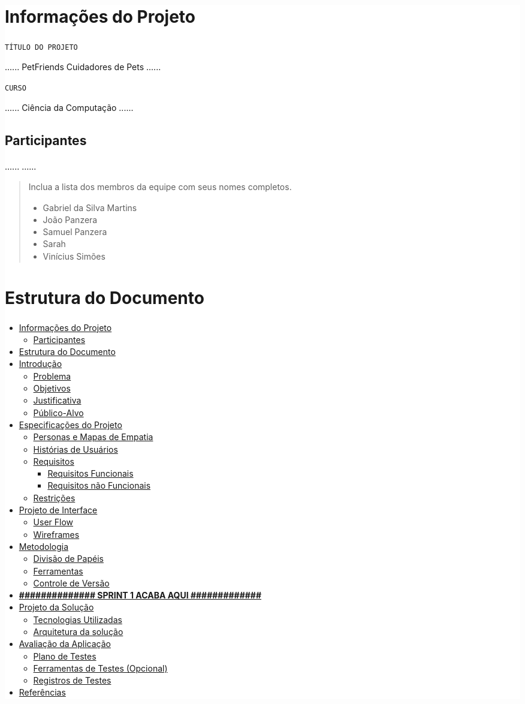 # Informações do Projeto
`TÍTULO DO PROJETO`  

......  PetFriends Cuidadores de Pets  ......

`CURSO` 

......  Ciência da Computação ......

## Participantes

......   ......

> Inclua a lista dos membros da equipe com seus nomes completos.
> - Gabriel da Silva Martins
> - João Panzera
> - Samuel Panzera 
> - Sarah 
> - Vinícius Simões

# Estrutura do Documento

- [Informações do Projeto](#informações-do-projeto)
  - [Participantes](#participantes)
- [Estrutura do Documento](#estrutura-do-documento)
- [Introdução](#introdução)
  - [Problema](#problema)
  - [Objetivos](#objetivos)
  - [Justificativa](#justificativa)
  - [Público-Alvo](#público-alvo)
- [Especificações do Projeto](#especificações-do-projeto)
  - [Personas e Mapas de Empatia](#personas-e-mapas-de-empatia)
  - [Histórias de Usuários](#histórias-de-usuários)
  - [Requisitos](#requisitos)
    - [Requisitos Funcionais](#requisitos-funcionais)
    - [Requisitos não Funcionais](#requisitos-não-funcionais)
  - [Restrições](#restrições)
- [Projeto de Interface](#projeto-de-interface)
  - [User Flow](#user-flow)
  - [Wireframes](#wireframes)
- [Metodologia](#metodologia)
  - [Divisão de Papéis](#divisão-de-papéis)
  - [Ferramentas](#ferramentas)
  - [Controle de Versão](#controle-de-versão)
- [**############## SPRINT 1 ACABA AQUI #############**](#-sprint-1-acaba-aqui-)
- [Projeto da Solução](#projeto-da-solução)
  - [Tecnologias Utilizadas](#tecnologias-utilizadas)
  - [Arquitetura da solução](#arquitetura-da-solução)
- [Avaliação da Aplicação](#avaliação-da-aplicação)
  - [Plano de Testes](#plano-de-testes)
  - [Ferramentas de Testes (Opcional)](#ferramentas-de-testes-opcional)
  - [Registros de Testes](#registros-de-testes)
- [Referências](#referências)
